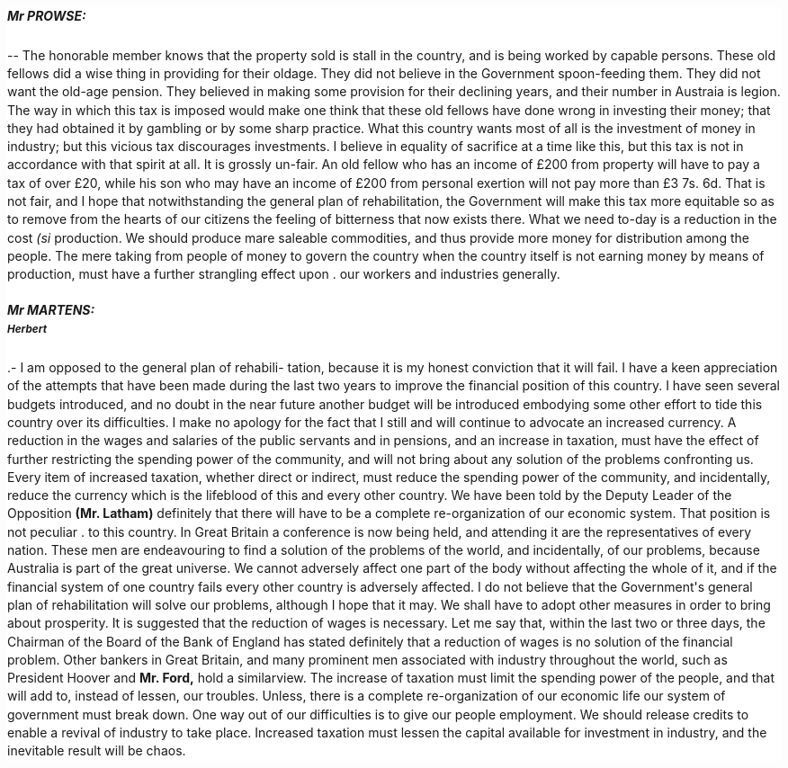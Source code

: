 ##### Mr PROWSE:

-- The honorable member knows that the property sold is stall in the country, and is being worked by capable persons. These old fellows did a wise thing in providing for their oldage. They did not believe in the Government spoon-feeding them. They did not want the old-age pension. They believed in making some provision for their declining years, and their number in Austraia is legion. The way in which this tax is imposed would make one think that these old fellows have done wrong in investing their money; that they had obtained it by gambling or by some sharp practice. What this country wants most of all is the investment of money in industry; but this vicious tax discourages investments. I believe in equality of sacrifice at a time like this, but this tax is not in accordance with that spirit at all. It is grossly  un-fair.  An old fellow who has an income of £200 from property will have to pay a tax of over £20, while his son who may have an income of £200 from personal exertion will not pay more than £3 7s. 6d. That is not fair, and I hope that notwithstanding the general plan of rehabilitation, the Government will make this tax more equitable so as to remove from the hearts of our citizens the feeling of bitterness that now exists there. What we need to-day is a reduction in the  cost  *(si*  production. We should produce mare saleable commodities, and thus provide more money for distribution among the people. The mere taking from people of money to govern the country  when  the country itself is not earning money by means of production, must have a further strangling effect upon . our workers and industries generally. 

##### Mr MARTENS:<br><small class="text-muted">Herbert</small>

.- I am opposed to the general plan of  rehabili-  tation, because it is my honest conviction that it will fail. I have a keen appreciation of the attempts that have been made during the last two years to improve the financial position of this country. I have seen several budgets introduced, and no doubt in the near future another budget will be introduced embodying some other effort to tide this country over its difficulties. I make no apology for the fact that I still and will continue to advocate an increased currency. A reduction in the wages and salaries of the public servants and in pensions, and an increase in taxation, must have the effect of further restricting the spending power of the community, and will not bring about any solution of the problems confronting us. Every item of increased taxation, whether direct or indirect, must reduce the spending power of the community, and incidentally, reduce the currency which is the lifeblood of this and every other country. We have been told by the  Deputy  Leader of the Opposition  **(Mr. Latham)**  definitely that there will have to be a complete re-organization of our economic system. That position is not peculiar . to this country. In Great Britain a conference is now being held, and attending it are the representatives of every nation. These men are endeavouring to find a solution of the problems of the world, and incidentally, of our problems, because Australia is part of the great universe. We cannot adversely affect one part of the body without affecting the whole of it, and if the financial system of one country fails every other country is adversely affected. I do not believe that the Government's general plan of rehabilitation will solve our problems, although I hope that it may. We shall have to adopt other measures in order to bring about prosperity. It is suggested that the reduction of wages is necessary. Let me say that, within the last two or three days, the  Chairman  of the Board of the Bank of England has stated definitely that a reduction of wages is no solution of the financial problem. Other bankers in Great Britain, and many prominent men associated with industry throughout the world, such as  President  Hoover and  **Mr. Ford,**  hold a similarview. The increase of taxation must limit the spending power of the people, and that will add to, instead of lessen, our troubles. Unless, there is a complete re-organization of our economic life our system of government must break down. One way out of our difficulties is to give our people employment. We should release credits to enable a revival of industry to take place. Increased taxation must lessen the capital available for investment in industry, and the inevitable result will be chaos. 
